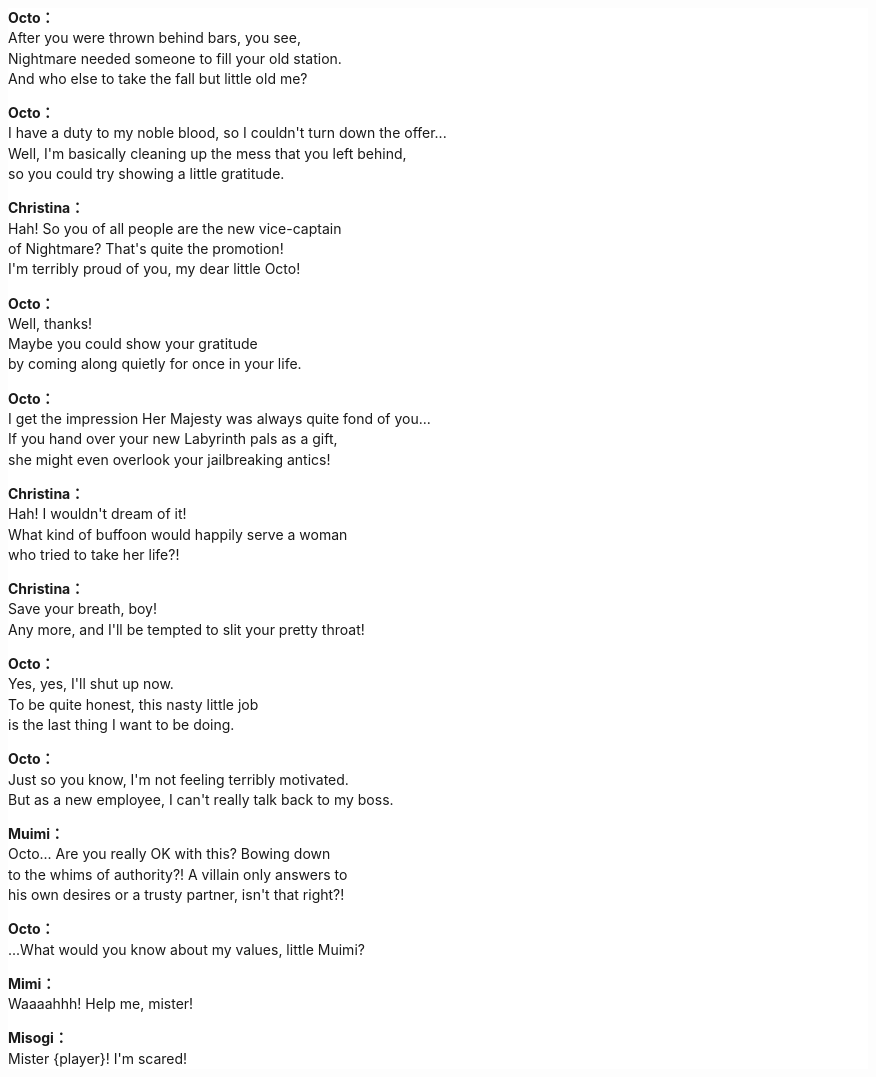 **Octo：**  
After you were thrown behind bars, you see,  
Nightmare needed someone to fill your old station.  
And who else to take the fall but little old me?  
  
**Octo：**  
I have a duty to my noble blood, so I couldn't turn down the offer...  
Well, I'm basically cleaning up the mess that you left behind,  
so you could try showing a little gratitude.  
  
**Christina：**  
Hah! So you of all people are the new vice-captain  
of Nightmare? That's quite the promotion!  
I'm terribly proud of you, my dear little Octo!  
  
**Octo：**  
Well, thanks!  
Maybe you could show your gratitude  
by coming along quietly for once in your life.  
  
**Octo：**  
I get the impression Her Majesty was always quite fond of you...  
If you hand over your new Labyrinth pals as a gift,  
she might even overlook your jailbreaking antics!  
  
**Christina：**  
Hah! I wouldn't dream of it!  
What kind of buffoon would happily serve a woman  
who tried to take her life?!  
  
**Christina：**  
Save your breath, boy!  
Any more, and I'll be tempted to slit your pretty throat!  
  
**Octo：**  
Yes, yes, I'll shut up now.  
To be quite honest, this nasty little job  
is the last thing I want to be doing.  
  
**Octo：**  
Just so you know, I'm not feeling terribly motivated.  
But as a new employee, I can't really talk back to my boss.  
  
**Muimi：**  
Octo... Are you really OK with this? Bowing down  
to the whims of authority?! A villain only answers to  
his own desires or a trusty partner, isn't that right?!  
  
**Octo：**  
...What would you know about my values, little Muimi?  
  
**Mimi：**  
Waaaahhh! Help me, mister!  
  
**Misogi：**  
Mister {player}! I'm scared!  
  